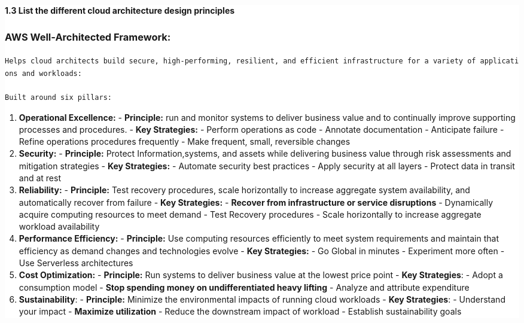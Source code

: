 **1.3 List the different cloud architecture design principles**
    
 ### **AWS Well-Architected Framework:**
    
    Helps cloud architects build secure, high-performing, resilient, and efficient infrastructure for a variety of applications and workloads:
    
    Built around six pillars:

1. **Operational Excellence:**
        - **Principle:** run and monitor systems to deliver business value and to continually improve supporting processes and procedures.
        - **Key Strategies:**
            - Perform operations as code
            - Annotate documentation
            - Anticipate failure
            - Refine operations procedures frequently
            - Make frequent, small, reversible changes
2. **Security:**
        - **Principle:** Protect Information,systems, and assets while delivering business value through risk assessments and mitigation strategies
        - **Key Strategies:**
            - Automate security best practices
            - Apply security at all layers
            - Protect data in transit and at rest
3. **Reliability:**
        - **Principle:** Test recovery procedures, scale horizontally to increase aggregate system availability, and automatically recover from failure
        - **Key Strategies:**
            - **Recover from infrastructure or service disruptions**
            - Dynamically acquire computing resources to meet demand
            - Test Recovery procedures
            - Scale horizontally to increase aggregate workload availability
4. **Performance Efficiency:**
        - **Principle:** Use computing resources efficiently to meet system requirements and maintain that efficiency as demand changes and technologies evolve
        - **Key Strategies:**
            - Go Global in minutes
            - Experiment more often
            - Use Serverless architectures
5. **Cost Optimization:**
        - **Principle:** Run systems to deliver business value at the lowest price point
        - **Key Strategies**:
            - Adopt a consumption model
            - **Stop spending money on undifferentiated heavy lifting**
            - Analyze and attribute expenditure
6. **Sustainability**:
        - **Principle:** Minimize the environmental impacts of running cloud workloads
        - **Key Strategies**:
            - Understand your impact
            - **Maximize utilization**
            - Reduce the downstream impact of workload
            - Establish sustainability goals
